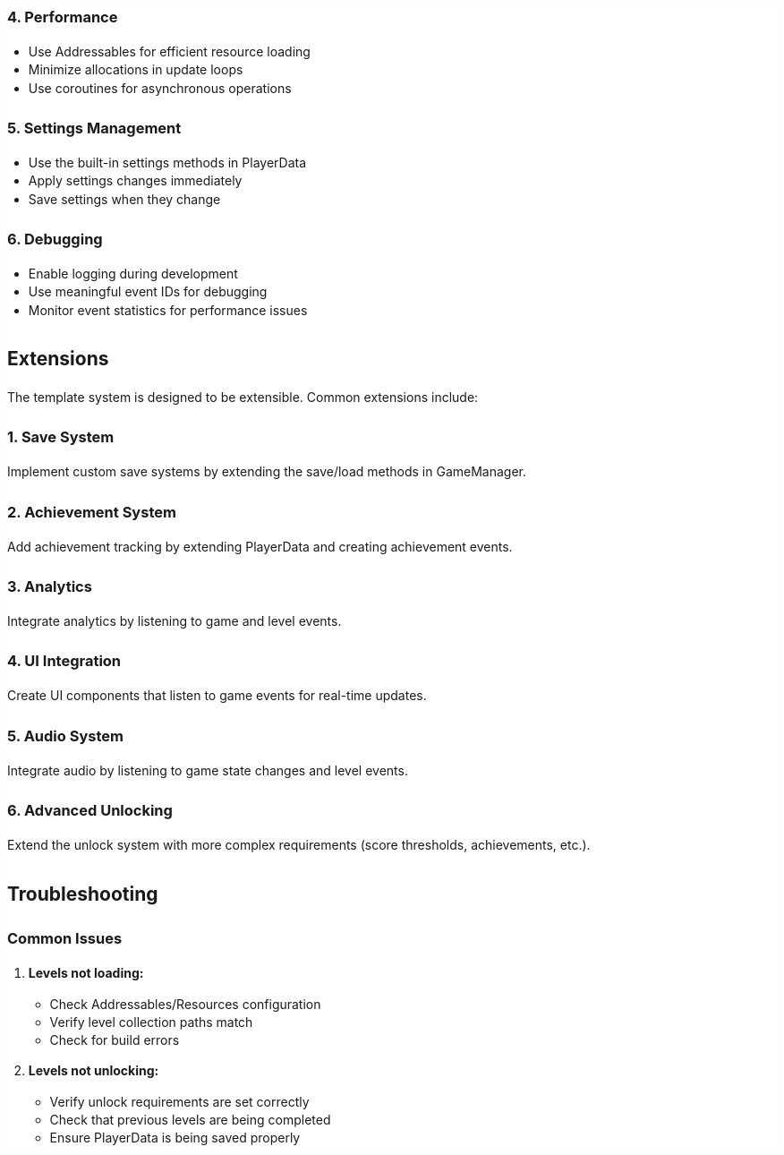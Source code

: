 ### 4. Performance
- Use Addressables for efficient resource loading
- Minimize allocations in update loops
- Use coroutines for asynchronous operations

### 5. Settings Management
- Use the built-in settings methods in PlayerData
- Apply settings changes immediately
- Save settings when they change

### 6. Debugging
- Enable logging during development
- Use meaningful event IDs for debugging
- Monitor event statistics for performance issues

## Extensions

The template system is designed to be extensible. Common extensions include:

### 1. Save System
Implement custom save systems by extending the save/load methods in GameManager.

### 2. Achievement System
Add achievement tracking by extending PlayerData and creating achievement events.

### 3. Analytics
Integrate analytics by listening to game and level events.

### 4. UI Integration
Create UI components that listen to game events for real-time updates.

### 5. Audio System
Integrate audio by listening to game state changes and level events.

### 6. Advanced Unlocking
Extend the unlock system with more complex requirements (score thresholds, achievements, etc.).

## Troubleshooting

### Common Issues

1. **Levels not loading:**
   - Check Addressables/Resources configuration
   - Verify level collection paths match
   - Check for build errors

2. **Levels not unlocking:**
   - Verify unlock requirements are set correctly
   - Check that previous levels are being completed
   - Ensure PlayerData is being saved properly
